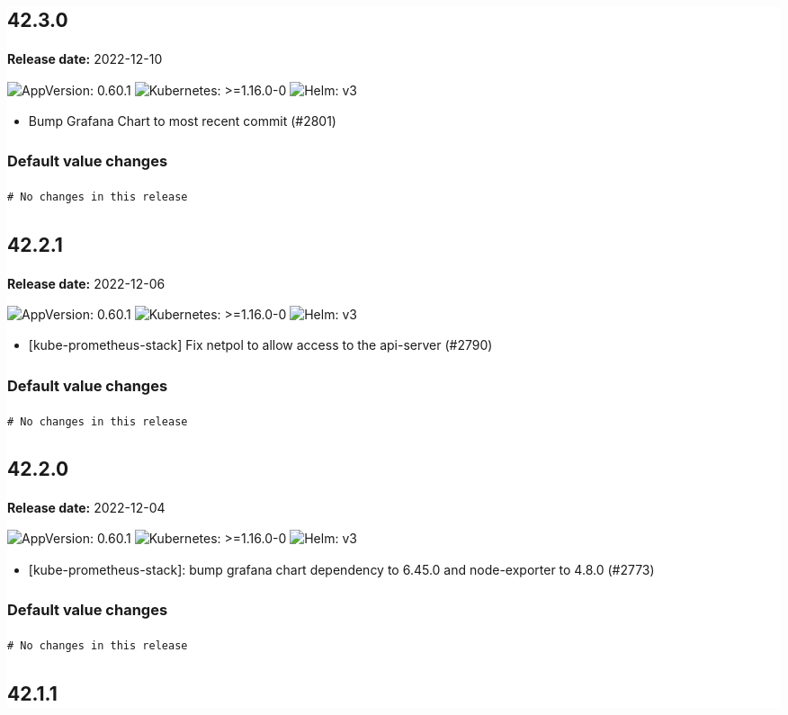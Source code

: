 ## 42.3.0

**Release date:** 2022-12-10

![AppVersion: 0.60.1](https://img.shields.io/static/v1?label=AppVersion&message=0.60.1&color=success)
![Kubernetes: >=1.16.0-0](https://img.shields.io/static/v1?label=Kubernetes&message=>=1.16.0-0&color=informational&logo=kubernetes)
![Helm: v3](https://img.shields.io/static/v1?label=Helm&message=v3&color=informational&logo=helm)

* Bump Grafana Chart to most recent commit (#2801)

### Default value changes

```diff
# No changes in this release
```

## 42.2.1

**Release date:** 2022-12-06

![AppVersion: 0.60.1](https://img.shields.io/static/v1?label=AppVersion&message=0.60.1&color=success)
![Kubernetes: >=1.16.0-0](https://img.shields.io/static/v1?label=Kubernetes&message=>=1.16.0-0&color=informational&logo=kubernetes)
![Helm: v3](https://img.shields.io/static/v1?label=Helm&message=v3&color=informational&logo=helm)

* [kube-prometheus-stack] Fix netpol to allow access to the api-server (#2790)

### Default value changes

```diff
# No changes in this release
```

## 42.2.0

**Release date:** 2022-12-04

![AppVersion: 0.60.1](https://img.shields.io/static/v1?label=AppVersion&message=0.60.1&color=success)
![Kubernetes: >=1.16.0-0](https://img.shields.io/static/v1?label=Kubernetes&message=>=1.16.0-0&color=informational&logo=kubernetes)
![Helm: v3](https://img.shields.io/static/v1?label=Helm&message=v3&color=informational&logo=helm)

* [kube-prometheus-stack]: bump grafana chart dependency to 6.45.0 and node-exporter to 4.8.0 (#2773)

### Default value changes

```diff
# No changes in this release
```

## 42.1.1
